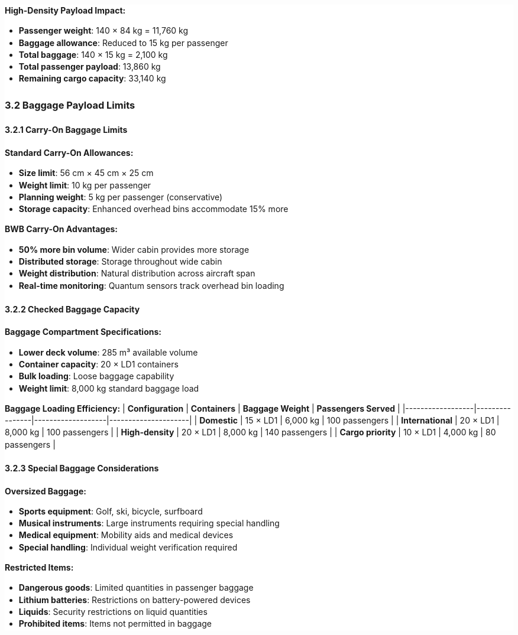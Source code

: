 **High-Density Payload Impact:**
- **Passenger weight**: 140 × 84 kg = 11,760 kg
- **Baggage allowance**: Reduced to 15 kg per passenger
- **Total baggage**: 140 × 15 kg = 2,100 kg
- **Total passenger payload**: 13,860 kg
- **Remaining cargo capacity**: 33,140 kg

### 3.2 Baggage Payload Limits

#### 3.2.1 Carry-On Baggage Limits

**Standard Carry-On Allowances:**
- **Size limit**: 56 cm × 45 cm × 25 cm
- **Weight limit**: 10 kg per passenger
- **Planning weight**: 5 kg per passenger (conservative)
- **Storage capacity**: Enhanced overhead bins accommodate 15% more

**BWB Carry-On Advantages:**
- **50% more bin volume**: Wider cabin provides more storage
- **Distributed storage**: Storage throughout wide cabin
- **Weight distribution**: Natural distribution across aircraft span
- **Real-time monitoring**: Quantum sensors track overhead bin loading

#### 3.2.2 Checked Baggage Capacity

**Baggage Compartment Specifications:**
- **Lower deck volume**: 285 m³ available volume
- **Container capacity**: 20 × LD1 containers
- **Bulk loading**: Loose baggage capability
- **Weight limit**: 8,000 kg standard baggage load

**Baggage Loading Efficiency:**
| **Configuration** | **Containers** | **Baggage Weight** | **Passengers Served** |
|------------------|----------------|-------------------|---------------------|
| **Domestic** | 15 × LD1 | 6,000 kg | 100 passengers |
| **International** | 20 × LD1 | 8,000 kg | 100 passengers |
| **High-density** | 20 × LD1 | 8,000 kg | 140 passengers |
| **Cargo priority** | 10 × LD1 | 4,000 kg | 80 passengers |

#### 3.2.3 Special Baggage Considerations

**Oversized Baggage:**
- **Sports equipment**: Golf, ski, bicycle, surfboard
- **Musical instruments**: Large instruments requiring special handling
- **Medical equipment**: Mobility aids and medical devices
- **Special handling**: Individual weight verification required

**Restricted Items:**
- **Dangerous goods**: Limited quantities in passenger baggage
- **Lithium batteries**: Restrictions on battery-powered devices
- **Liquids**: Security restrictions on liquid quantities
- **Prohibited items**: Items not permitted in baggage
